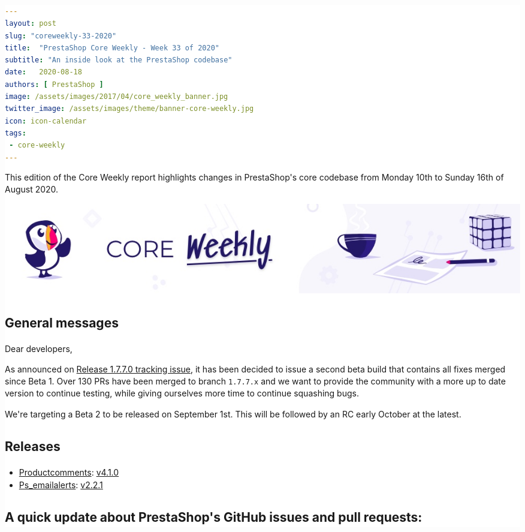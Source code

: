 ```yaml
---
layout: post
slug: "coreweekly-33-2020"
title:  "PrestaShop Core Weekly - Week 33 of 2020"
subtitle: "An inside look at the PrestaShop codebase"
date:   2020-08-18
authors: [ PrestaShop ]
image: /assets/images/2017/04/core_weekly_banner.jpg
twitter_image: /assets/images/theme/banner-core-weekly.jpg
icon: icon-calendar
tags:
 - core-weekly
---
```


This edition of the Core Weekly report highlights changes in PrestaShop's core codebase from Monday 10th to Sunday 16th of August 2020.

![Core Weekly banner](/assets/images/2018/12/banner-core-weekly.jpg)

## General messages

Dear developers,

As announced on [Release 1.7.7.0 tracking issue](https://github.com/PrestaShop/PrestaShop/issues/18647#issuecomment-672940163), it has been decided to issue a second beta build that contains all fixes merged since Beta 1. Over 130 PRs have been merged to branch `1.7.7.x` and we want to provide the community with a more up to date version to continue testing, while giving ourselves more time to continue squashing bugs.

We're targeting a Beta 2 to be released on September 1st. This will be followed by an RC early October at the latest.


## Releases

* [Productcomments](https://github.com/PrestaShop/productcomments): [v4.1.0](https://github.com/PrestaShop/productcomments/releases/tag/v4.1.0)
* [Ps_emailalerts](https://github.com/PrestaShop/ps_emailalerts): [v2.2.1](https://github.com/PrestaShop/ps_emailalerts/releases/tag/v2.2.1)


## A quick update about PrestaShop's GitHub issues and pull requests:
